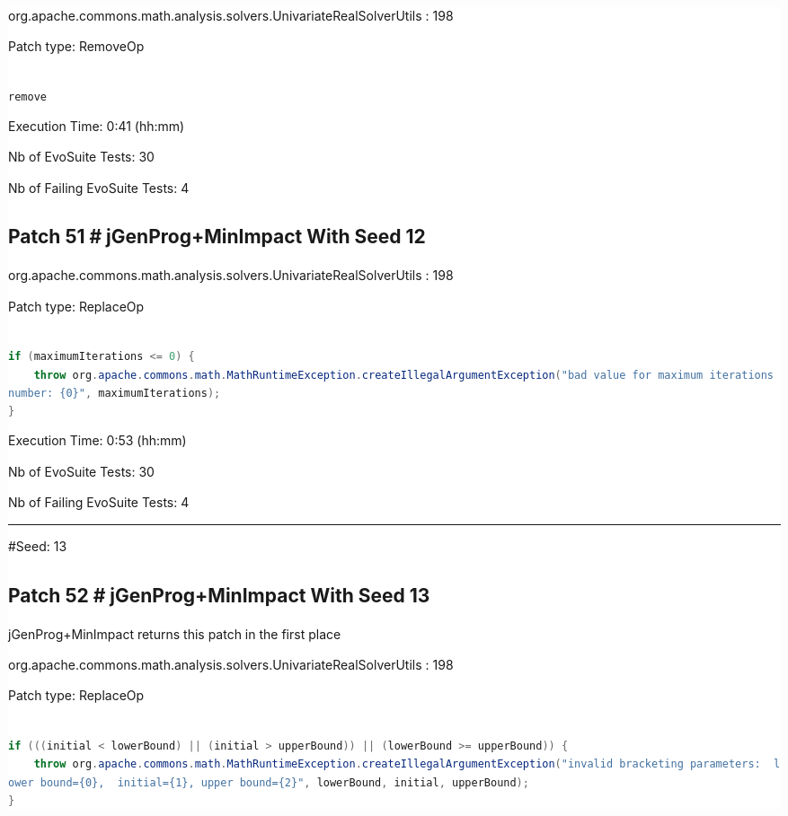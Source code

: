 org.apache.commons.math.analysis.solvers.UnivariateRealSolverUtils : 198

Patch type: RemoveOp

```Java

remove

```


Execution Time: 0:41 (hh:mm) 

Nb of EvoSuite Tests: 30

Nb of Failing EvoSuite Tests: 4



## Patch 51 #  jGenProg+MinImpact With Seed 12

org.apache.commons.math.analysis.solvers.UnivariateRealSolverUtils : 198

Patch type: ReplaceOp

```Java

if (maximumIterations <= 0) {
	throw org.apache.commons.math.MathRuntimeException.createIllegalArgumentException("bad value for maximum iterations number: {0}", maximumIterations);
} 

```


Execution Time: 0:53 (hh:mm) 

Nb of EvoSuite Tests: 30

Nb of Failing EvoSuite Tests: 4


--- 
#Seed: 13

## Patch 52 #  jGenProg+MinImpact With Seed 13

jGenProg+MinImpact returns this patch in the first place

org.apache.commons.math.analysis.solvers.UnivariateRealSolverUtils : 198

Patch type: ReplaceOp

```Java

if (((initial < lowerBound) || (initial > upperBound)) || (lowerBound >= upperBound)) {
	throw org.apache.commons.math.MathRuntimeException.createIllegalArgumentException("invalid bracketing parameters:  lower bound={0},  initial={1}, upper bound={2}", lowerBound, initial, upperBound);
} 

```
